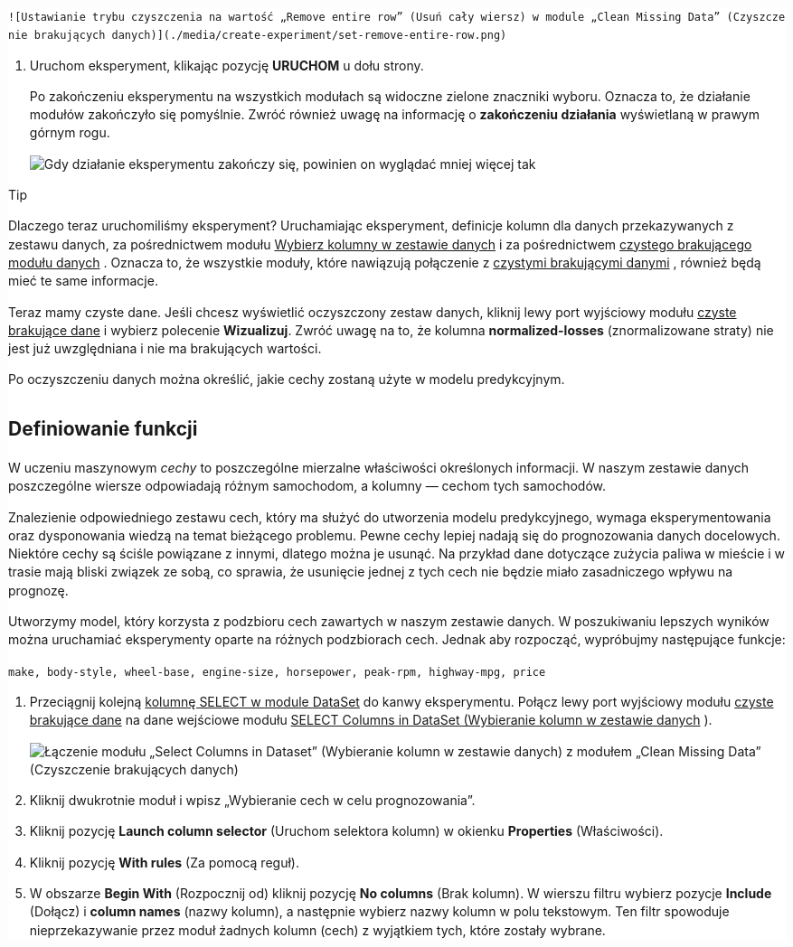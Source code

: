     ![Ustawianie trybu czyszczenia na wartość „Remove entire row” (Usuń cały wiersz) w module „Clean Missing Data” (Czyszczenie brakujących danych)](./media/create-experiment/set-remove-entire-row.png)

1. Uruchom eksperyment, klikając pozycję **URUCHOM** u dołu strony.

    Po zakończeniu eksperymentu na wszystkich modułach są widoczne zielone znaczniki wyboru. Oznacza to, że działanie modułów zakończyło się pomyślnie. Zwróć również uwagę na informację o **zakończeniu działania** wyświetlaną w prawym górnym rogu.

    ![Gdy działanie eksperymentu zakończy się, powinien on wyglądać mniej więcej tak](./media/create-experiment/early-experiment-run.png)

> [!TIP]
> Dlaczego teraz uruchomiliśmy eksperyment? Uruchamiając eksperyment, definicje kolumn dla danych przekazywanych z zestawu danych, za pośrednictwem modułu [Wybierz kolumny w zestawie danych][select-columns] i za pośrednictwem [czystego brakującego modułu danych][clean-missing-data] . Oznacza to, że wszystkie moduły, które nawiązują połączenie z [czystymi brakującymi danymi][clean-missing-data] , również będą mieć te same informacje.

Teraz mamy czyste dane. Jeśli chcesz wyświetlić oczyszczony zestaw danych, kliknij lewy port wyjściowy modułu [czyste brakujące dane][clean-missing-data] i wybierz polecenie **Wizualizuj**. Zwróć uwagę na to, że kolumna **normalized-losses** (znormalizowane straty) nie jest już uwzględniana i nie ma brakujących wartości.

Po oczyszczeniu danych można określić, jakie cechy zostaną użyte w modelu predykcyjnym.

## <a name="define-features"></a>Definiowanie funkcji

W uczeniu maszynowym *cechy* to poszczególne mierzalne właściwości określonych informacji. W naszym zestawie danych poszczególne wiersze odpowiadają różnym samochodom, a kolumny — cechom tych samochodów.

Znalezienie odpowiedniego zestawu cech, który ma służyć do utworzenia modelu predykcyjnego, wymaga eksperymentowania oraz dysponowania wiedzą na temat bieżącego problemu. Pewne cechy lepiej nadają się do prognozowania danych docelowych. Niektóre cechy są ściśle powiązane z innymi, dlatego można je usunąć. Na przykład dane dotyczące zużycia paliwa w mieście i w trasie mają bliski związek ze sobą, co sprawia, że usunięcie jednej z tych cech nie będzie miało zasadniczego wpływu na prognozę.

Utworzymy model, który korzysta z podzbioru cech zawartych w naszym zestawie danych. W poszukiwaniu lepszych wyników można uruchamiać eksperymenty oparte na różnych podzbiorach cech. Jednak aby rozpocząć, wypróbujmy następujące funkcje:

    make, body-style, wheel-base, engine-size, horsepower, peak-rpm, highway-mpg, price

1. Przeciągnij kolejną [kolumnę SELECT w module DataSet][select-columns] do kanwy eksperymentu. Połącz lewy port wyjściowy modułu [czyste brakujące dane][clean-missing-data] na dane wejściowe modułu [SELECT Columns in DataSet (Wybieranie kolumn w zestawie danych][select-columns] ).

    ![Łączenie modułu „Select Columns in Dataset” (Wybieranie kolumn w zestawie danych) z modułem „Clean Missing Data” (Czyszczenie brakujących danych)](./media/create-experiment/connect-clean-to-select.png)

1. Kliknij dwukrotnie moduł i wpisz „Wybieranie cech w celu prognozowania”.

1. Kliknij pozycję **Launch column selector** (Uruchom selektora kolumn) w okienku **Properties** (Właściwości).

1. Kliknij pozycję **With rules** (Za pomocą reguł).

1. W obszarze **Begin With** (Rozpocznij od) kliknij pozycję **No columns** (Brak kolumn). W wierszu filtru wybierz pozycje **Include** (Dołącz) i **column names** (nazwy kolumn), a następnie wybierz nazwy kolumn w polu tekstowym. Ten filtr spowoduje nieprzekazywanie przez moduł żadnych kolumn (cech) z wyjątkiem tych, które zostały wybrane.


[Pobieranie danych]: #get-the-data
[Przygotowywanie danych]: #prepare-the-data
[Definiowanie funkcji]: #define-features
[Wybieranie i stosowanie algorytmu]: #choose-and-apply-an-algorithm
[Przewidywanie nowych cen samochodów]: #predict-new-automobile-prices
[evaluate-model]: https://msdn.microsoft.com/library/azure/927d65ac-3b50-4694-9903-20f6c1672089/
[linear-regression]: https://msdn.microsoft.com/library/azure/31960a6f-789b-4cf7-88d6-2e1152c0bd1a/
[clean-missing-data]: https://msdn.microsoft.com/library/azure/d2c5ca2f-7323-41a3-9b7e-da917c99f0c4/
[select-columns]: https://msdn.microsoft.com/library/azure/1ec722fa-b623-4e26-a44e-a50c6d726223/
[score-model]: https://msdn.microsoft.com/library/azure/401b4f92-e724-4d5a-be81-d5b0ff9bdb33/
[split]: https://msdn.microsoft.com/library/azure/70530644-c97a-4ab6-85f7-88bf30a8be5f/
[train-model]: https://msdn.microsoft.com/library/azure/5cc7053e-aa30-450d-96c0-dae4be720977/